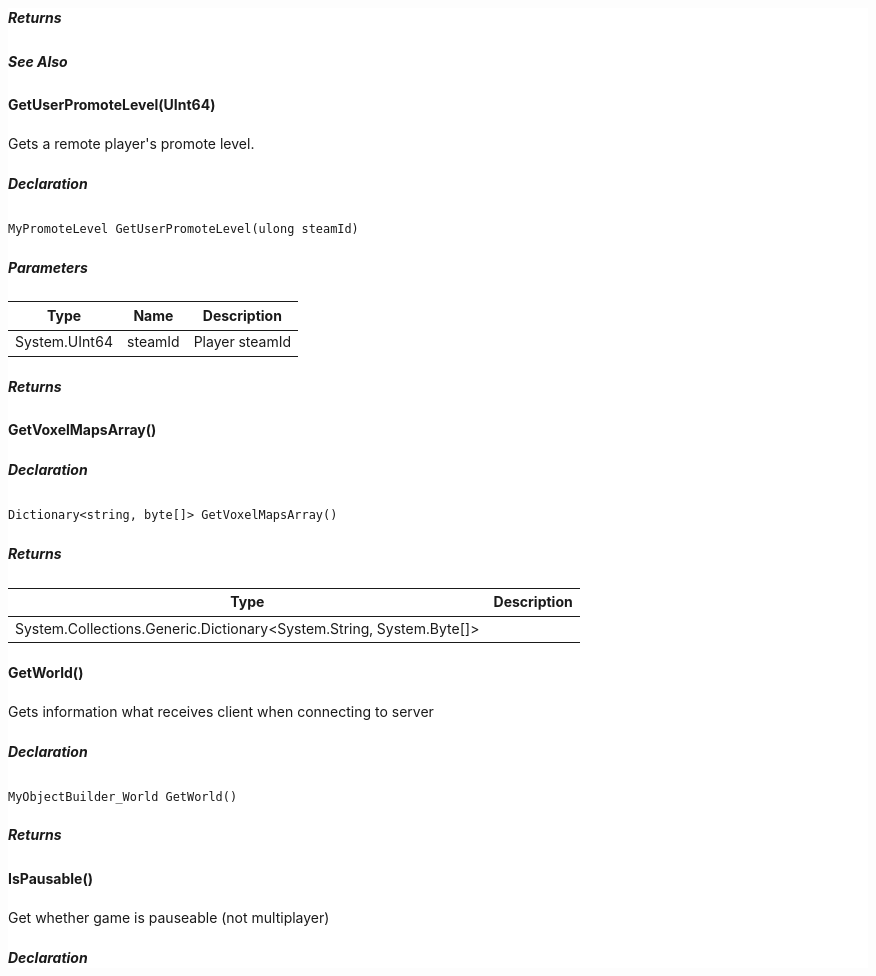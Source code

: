 ##### Returns

##### See Also

#### [](#VRage_Game_ModAPI_IMySession_GetUserPromoteLevel_System_UInt64_)GetUserPromoteLevel(UInt64)

Gets a remote player's promote level.

##### Declaration

```
MyPromoteLevel GetUserPromoteLevel(ulong steamId)
```

##### Parameters

| Type | Name | Description |
| --- | --- | --- |
| System.UInt64 | steamId | Player steamId |

##### Returns

#### [](#VRage_Game_ModAPI_IMySession_GetVoxelMapsArray)GetVoxelMapsArray()

##### Declaration

```
Dictionary<string, byte[]> GetVoxelMapsArray()
```

##### Returns

| Type | Description |
| --- | --- |
| System.Collections.Generic.Dictionary<System.String, System.Byte\[\]> |     |

#### [](#VRage_Game_ModAPI_IMySession_GetWorld)GetWorld()

Gets information what receives client when connecting to server

##### Declaration

```
MyObjectBuilder_World GetWorld()
```

##### Returns

#### [](#VRage_Game_ModAPI_IMySession_IsPausable)IsPausable()

Get whether game is pauseable (not multiplayer)

##### Declaration
